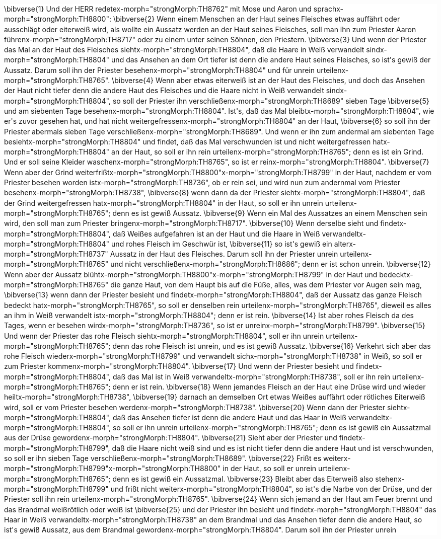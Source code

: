 \bibverse{1} Und der HERR redetex-morph="strongMorph:TH8762" mit Mose und Aaron und sprachx-morph="strongMorph:TH8800": \bibverse{2} Wenn einem Menschen an der Haut seines Fleisches etwas auffährt oder ausschlägt oder eiterweiß wird, als wollte ein Aussatz werden an der Haut seines Fleisches, soll man ihn zum Priester Aaron führenx-morph="strongMorph:TH8717" oder zu einem unter seinen Söhnen, den Priestern. \bibverse{3} Und wenn der Priester das Mal an der Haut des Fleisches siehtx-morph="strongMorph:TH8804", daß die Haare in Weiß verwandelt sindx-morph="strongMorph:TH8804" und das Ansehen an dem Ort tiefer ist denn die andere Haut seines Fleisches, so ist's gewiß der Aussatz. Darum soll ihn der Priester besehenx-morph="strongMorph:TH8804" und für unrein urteilenx-morph="strongMorph:TH8765". \bibverse{4} Wenn aber etwas eiterweiß ist an der Haut des Fleisches, und doch das Ansehen der Haut nicht tiefer denn die andere Haut des Fleisches und die Haare nicht in Weiß verwandelt sindx-morph="strongMorph:TH8804", so soll der Priester ihn verschließenx-morph="strongMorph:TH8689" sieben Tage \bibverse{5} und am siebenten Tage besehenx-morph="strongMorph:TH8804". Ist's, daß das Mal bleibtx-morph="strongMorph:TH8804", wie er's zuvor gesehen hat, und hat nicht weitergefressenx-morph="strongMorph:TH8804" an der Haut, \bibverse{6} so soll ihn der Priester abermals sieben Tage verschließenx-morph="strongMorph:TH8689". Und wenn er ihn zum andermal am siebenten Tage besiehtx-morph="strongMorph:TH8804" und findet, daß das Mal verschwunden ist und nicht weitergefressen hatx-morph="strongMorph:TH8804" an der Haut, so soll er ihn rein urteilenx-morph="strongMorph:TH8765"; denn es ist ein Grind. Und er soll seine Kleider waschenx-morph="strongMorph:TH8765", so ist er reinx-morph="strongMorph:TH8804". \bibverse{7} Wenn aber der Grind weiterfrißtx-morph="strongMorph:TH8800"x-morph="strongMorph:TH8799" in der Haut, nachdem er vom Priester besehen worden istx-morph="strongMorph:TH8736", ob er rein sei, und wird nun zum andernmal vom Priester besehenx-morph="strongMorph:TH8738", \bibverse{8} wenn dann da der Priester siehtx-morph="strongMorph:TH8804", daß der Grind weitergefressen hatx-morph="strongMorph:TH8804" in der Haut, so soll er ihn unrein urteilenx-morph="strongMorph:TH8765"; denn es ist gewiß Aussatz. \bibverse{9} Wenn ein Mal des Aussatzes an einem Menschen sein wird, den soll man zum Priester bringenx-morph="strongMorph:TH8717". \bibverse{10} Wenn derselbe sieht und findetx-morph="strongMorph:TH8804", daß Weißes aufgefahren ist an der Haut und die Haare in Weiß verwandeltx-morph="strongMorph:TH8804" und rohes Fleisch im Geschwür ist, \bibverse{11} so ist's gewiß ein alterx-morph="strongMorph:TH8737" Aussatz in der Haut des Fleisches. Darum soll ihn der Priester unrein urteilenx-morph="strongMorph:TH8765" und nicht verschließenx-morph="strongMorph:TH8686"; denn er ist schon unrein. \bibverse{12} Wenn aber der Aussatz blühtx-morph="strongMorph:TH8800"x-morph="strongMorph:TH8799" in der Haut und bedecktx-morph="strongMorph:TH8765" die ganze Haut, von dem Haupt bis auf die Füße, alles, was dem Priester vor Augen sein mag, \bibverse{13} wenn dann der Priester besieht und findetx-morph="strongMorph:TH8804", daß der Aussatz das ganze Fleisch bedeckt hatx-morph="strongMorph:TH8765", so soll er denselben rein urteilenx-morph="strongMorph:TH8765", dieweil es alles an ihm in Weiß verwandelt istx-morph="strongMorph:TH8804"; denn er ist rein. \bibverse{14} Ist aber rohes Fleisch da des Tages, wenn er besehen wirdx-morph="strongMorph:TH8736", so ist er unreinx-morph="strongMorph:TH8799". \bibverse{15} Und wenn der Priester das rohe Fleisch siehtx-morph="strongMorph:TH8804", soll er ihn unrein urteilenx-morph="strongMorph:TH8765"; denn das rohe Fleisch ist unrein, und es ist gewiß Aussatz. \bibverse{16} Verkehrt sich aber das rohe Fleisch wiederx-morph="strongMorph:TH8799" und verwandelt sichx-morph="strongMorph:TH8738" in Weiß, so soll er zum Priester kommenx-morph="strongMorph:TH8804". \bibverse{17} Und wenn der Priester besieht und findetx-morph="strongMorph:TH8804", daß das Mal ist in Weiß verwandeltx-morph="strongMorph:TH8738", soll er ihn rein urteilenx-morph="strongMorph:TH8765"; denn er ist rein. \bibverse{18} Wenn jemandes Fleisch an der Haut eine Drüse wird und wieder heiltx-morph="strongMorph:TH8738", \bibverse{19} darnach an demselben Ort etwas Weißes auffährt oder rötliches Eiterweiß wird, soll er vom Priester besehen werdenx-morph="strongMorph:TH8738". \bibverse{20} Wenn dann der Priester siehtx-morph="strongMorph:TH8804", daß das Ansehen tiefer ist denn die andere Haut und das Haar in Weiß verwandeltx-morph="strongMorph:TH8804", so soll er ihn unrein urteilenx-morph="strongMorph:TH8765"; denn es ist gewiß ein Aussatzmal aus der Drüse gewordenx-morph="strongMorph:TH8804". \bibverse{21} Sieht aber der Priester und findetx-morph="strongMorph:TH8799", daß die Haare nicht weiß sind und es ist nicht tiefer denn die andere Haut und ist verschwunden, so soll er ihn sieben Tage verschließenx-morph="strongMorph:TH8689". \bibverse{22} Frißt es weiterx-morph="strongMorph:TH8799"x-morph="strongMorph:TH8800" in der Haut, so soll er unrein urteilenx-morph="strongMorph:TH8765"; denn es ist gewiß ein Aussatzmal. \bibverse{23} Bleibt aber das Eiterweiß also stehenx-morph="strongMorph:TH8799" und frißt nicht weiterx-morph="strongMorph:TH8804", so ist's die Narbe von der Drüse, und der Priester soll ihn rein urteilenx-morph="strongMorph:TH8765". \bibverse{24} Wenn sich jemand an der Haut am Feuer brennt und das Brandmal weißrötlich oder weiß ist \bibverse{25} und der Priester ihn besieht und findetx-morph="strongMorph:TH8804" das Haar in Weiß verwandeltx-morph="strongMorph:TH8738" an dem Brandmal und das Ansehen tiefer denn die andere Haut, so ist's gewiß Aussatz, aus dem Brandmal gewordenx-morph="strongMorph:TH8804". Darum soll ihn der Priester unrein